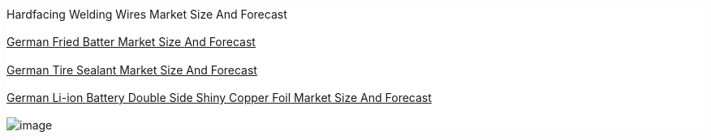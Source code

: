 Hardfacing Welding Wires Market Size And Forecast</a></p><p><a href="https://github.com/rjtechintelligence/03/blob/main/Fried-Batter-Market/China-Fried-Batter-Market.md">German Fried Batter Market Size And Forecast</a></p><p><a href="https://github.com/rjtechintelligence/04/blob/main/Tire-Sealant-Market/China-Tire-Sealant-Market.md">German Tire Sealant Market Size And Forecast</a></p><p><a href="https://github.com/rjtechintelligence/01/blob/main/Li-ion-Battery-Double-Side-Shiny-Copper-Foil-Market/China-Li-ion-Battery-Double-Side-Shiny-Copper-Foil-Market.md">German Li-ion Battery Double Side Shiny Copper Foil Market Size And Forecast</a></p>
![image](https://github.com/user-attachments/assets/3f23798b-24bf-4bd4-b064-d990225dc86c)

